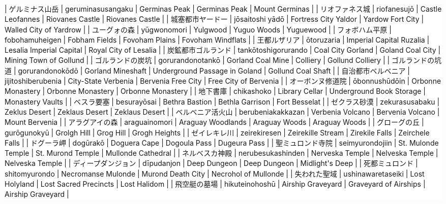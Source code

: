 | ゲルミナス山岳       | geruminasusangaku      | Germinas Peak            | Germinas Peak                 | Mount Germinas           |
| リオファネス城       | riofanesujō            | Castle Leofannes         | Riovanes Castle               | Riovanes Castle          |
| 城塞都市ヤードー     | jōsaitoshi yādō        | Fortress City Yaldor     | Yardow Fort City              | Walled City of Yardrow   |
| ユーグォの森         | yūgwonomori            | Yulgwood                 | Yuguo Woods                   | Yuguewood                |
| フォボハム平原       | fobohamuheigen         | Fobham Fields            | Fovoham Plains                | Fovoham Windflats        |
| 王都ルザリア         | ōtoruzaria             | Imperial Capital Ruzalia | Lesalia Imperial Capital      | Royal City of Lesalia    |
| 炭鉱都市ゴルランド   | tankōtoshigorurando    | Coal City Gorland        | Goland Coal City              | Mining Town of Gollund   |
| ゴルランドの炭坑     | gorurandonotankō       | Gorland Coal Mine        | Colliery                      | Gollund Colliery         |
| ゴルランドの坑道     | gorurandonokōdō        | Gorland Mineshaft        | Underground Passage in Goland | Gollund Coal Shaft       |
| 自治都市ベルベニア   | jijitoshiberubenia     | City-State Verbenia      | Bervenia Free City            | Free City of Bervenia    |
| オーボンヌ修道院     | ōbonnushūdōin          | Orbonne Monastery        | Orbonne Monastery             | Orbonne Monastery        |
| 地下書庫             | chikashoko             | Library Cellar           | Underground Book Storage      | Monastery Vaults         |
| ベスラ要塞           | besurayōsai            | Bethra Bastion           | Bethla Garrison               | Fort Besselat            |
| ゼクラス砂漠         | zekurasusabaku         | Zeklus Desert            | Zeklaus Desert                | Zeklaus Desert           |
| ベルベニア活火山     | berubeniakakkazan      | Verbenia Volcano         | Bervenia Volcano              | Mount Bervenia           |
| アラグアイの森       | araguainomori          | Araguay Woodlands        | Araguay Woods                 | Araguay Woods            |
| グローグの丘         | gurōgunokyū            | Grolgh Hill              | Grog Hill                     | Grogh Heights            |
| ゼイレキレ川         | zeirekiresen           | Zeirekille Stream        | Zirekile Falls                | Zeirchele Falls          |
| ドグーラ岬           | dogūrakō               | Doguera Cape             | Dogoula Pass                  | Dugeura Pass             |
| 聖ミュロンド寺院     | seimyurondojiin        | St. Mulonde Temple       | St. Murond Temple             | Mullonde Cathedral       |
| ネルベスカ神殿       | nerubesukashinden      | Nerveska Temple          | Nelveska Temple               | Nelveska Temple          |
| ディープダンジョン   | dīpudanjon             | Deep Dungeon             | Deep Dungeon                  | Midlight's Deep          |
| 死都ミュロンド       | shitomyurondo          | Necromanse Mulonde       | Murond Death City             | Necrohol of Mullonde     |
| 失われた聖域         | ushinawaretaseiki      | Lost Holyland            | Lost Sacred Precincts         | Lost Halidom             |
| 飛空艇の墓場         | hikuteinohoshū         | Airship Graveyard        | Graveyard of Airships         | Airship Graveyard        |

